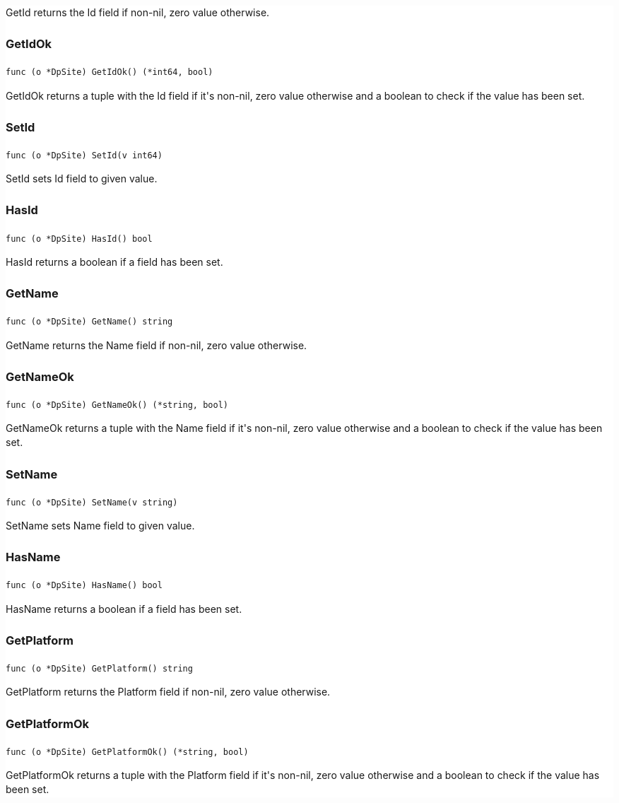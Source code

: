 GetId returns the Id field if non-nil, zero value otherwise.

### GetIdOk

`func (o *DpSite) GetIdOk() (*int64, bool)`

GetIdOk returns a tuple with the Id field if it's non-nil, zero value otherwise
and a boolean to check if the value has been set.

### SetId

`func (o *DpSite) SetId(v int64)`

SetId sets Id field to given value.

### HasId

`func (o *DpSite) HasId() bool`

HasId returns a boolean if a field has been set.

### GetName

`func (o *DpSite) GetName() string`

GetName returns the Name field if non-nil, zero value otherwise.

### GetNameOk

`func (o *DpSite) GetNameOk() (*string, bool)`

GetNameOk returns a tuple with the Name field if it's non-nil, zero value otherwise
and a boolean to check if the value has been set.

### SetName

`func (o *DpSite) SetName(v string)`

SetName sets Name field to given value.

### HasName

`func (o *DpSite) HasName() bool`

HasName returns a boolean if a field has been set.

### GetPlatform

`func (o *DpSite) GetPlatform() string`

GetPlatform returns the Platform field if non-nil, zero value otherwise.

### GetPlatformOk

`func (o *DpSite) GetPlatformOk() (*string, bool)`

GetPlatformOk returns a tuple with the Platform field if it's non-nil, zero value otherwise
and a boolean to check if the value has been set.

